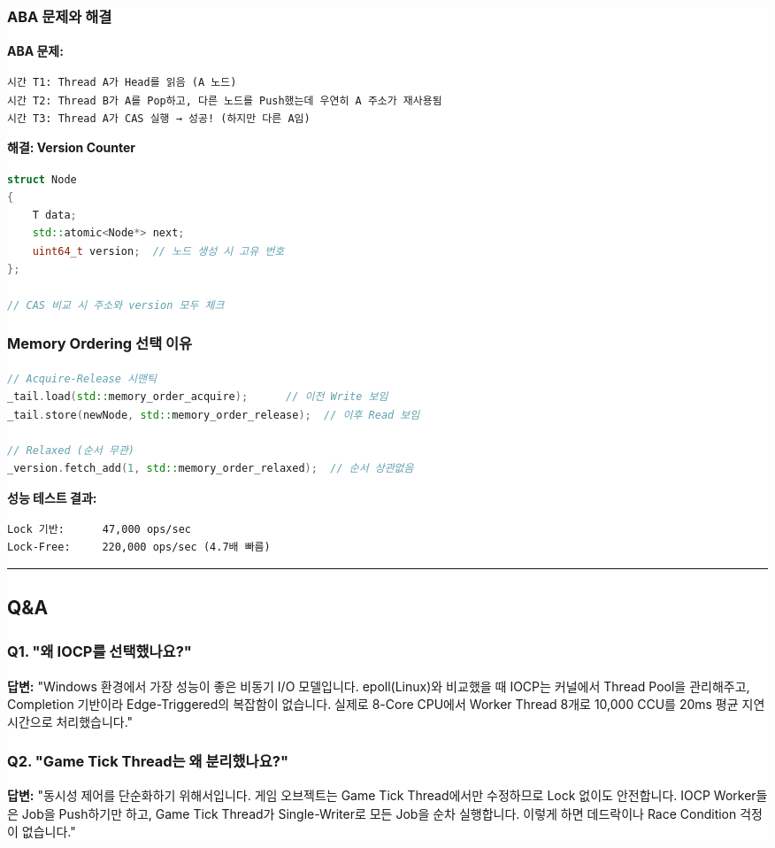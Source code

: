 ### ABA 문제와 해결

**ABA 문제:**
```
시간 T1: Thread A가 Head를 읽음 (A 노드)
시간 T2: Thread B가 A를 Pop하고, 다른 노드를 Push했는데 우연히 A 주소가 재사용됨
시간 T3: Thread A가 CAS 실행 → 성공! (하지만 다른 A임)
```

**해결: Version Counter**
```cpp
struct Node
{
    T data;
    std::atomic<Node*> next;
    uint64_t version;  // 노드 생성 시 고유 번호
};

// CAS 비교 시 주소와 version 모두 체크
```

### Memory Ordering 선택 이유

```cpp
// Acquire-Release 시맨틱
_tail.load(std::memory_order_acquire);      // 이전 Write 보임
_tail.store(newNode, std::memory_order_release);  // 이후 Read 보임

// Relaxed (순서 무관)
_version.fetch_add(1, std::memory_order_relaxed);  // 순서 상관없음
```

**성능 테스트 결과:**
```
Lock 기반:      47,000 ops/sec
Lock-Free:     220,000 ops/sec (4.7배 빠름)
```

---

## Q&A

### Q1. "왜 IOCP를 선택했나요?"

**답변:**
"Windows 환경에서 가장 성능이 좋은 비동기 I/O 모델입니다.
epoll(Linux)와 비교했을 때 IOCP는 커널에서 Thread Pool을 관리해주고,
Completion 기반이라 Edge-Triggered의 복잡함이 없습니다.
실제로 8-Core CPU에서 Worker Thread 8개로 10,000 CCU를 20ms 평균 지연시간으로 처리했습니다."

### Q2. "Game Tick Thread는 왜 분리했나요?"

**답변:**
"동시성 제어를 단순화하기 위해서입니다. 게임 오브젝트는 Game Tick Thread에서만 수정하므로
Lock 없이도 안전합니다. IOCP Worker들은 Job을 Push하기만 하고, Game Tick Thread가
Single-Writer로 모든 Job을 순차 실행합니다. 이렇게 하면 데드락이나 Race Condition 걱정이 없습니다."
